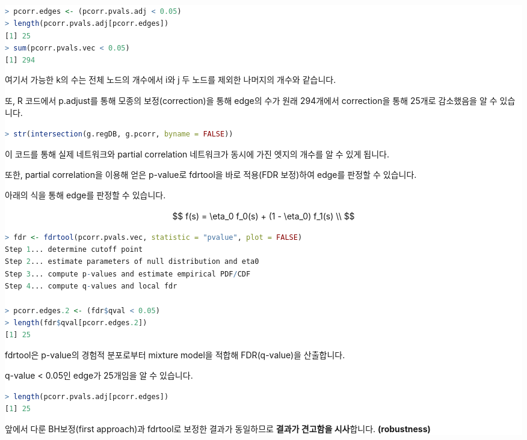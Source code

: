 ```R
> pcorr.edges <- (pcorr.pvals.adj < 0.05)
> length(pcorr.pvals.adj[pcorr.edges])
[1] 25
> sum(pcorr.pvals.vec < 0.05)
[1] 294
```



여기서 가능한 k의 수는 전체 노드의 개수에서 i와 j 두 노드를 제외한 나머지의 개수와 같습니다.

또, R 코드에서 p.adjust를 통해 모종의 보정(correction)을 통해 edge의 수가 원래 294개에서 correction을 통해 25개로 감소했음을 알 수 있습니다.



```R
> str(intersection(g.regDB, g.pcorr, byname = FALSE))
```

이 코드를 통해 실제 네트워크와 partial correlation 네트워크가 동시에 가진 엣지의 개수를 알 수 있게 됩니다.



또한, partial correlation을 이용해 얻은 p-value로 fdrtool을 바로 적용(FDR 보정)하여 edge를 판정할 수 있습니다.

아래의 식을 통해 edge를 판정할 수 있습니다.


$$
f(s) = \eta_0 f_0(s) + (1 - \eta_0) f_1(s) \\
$$


```R
> fdr <- fdrtool(pcorr.pvals.vec, statistic = "pvalue", plot = FALSE)
Step 1... determine cutoff point
Step 2... estimate parameters of null distribution and eta0
Step 3... compute p-values and estimate empirical PDF/CDF
Step 4... compute q-values and local fdr

> pcorr.edges.2 <- (fdr$qval < 0.05)
> length(fdr$qval[pcorr.edges.2])
[1] 25
```



fdrtool은 p-value의 경험적 분포로부터 mixture model을 적합해 FDR(q-value)을 산출합니다.

q-value < 0.05인 edge가 25개임을 알 수 있습니다.

```R
> length(pcorr.pvals.adj[pcorr.edges])
[1] 25
```



앞에서 다룬 BH보정(first approach)과 fdrtool로 보정한 결과가 동일하므로 **결과가 견고함을 시사**합니다. **(robustness)**



